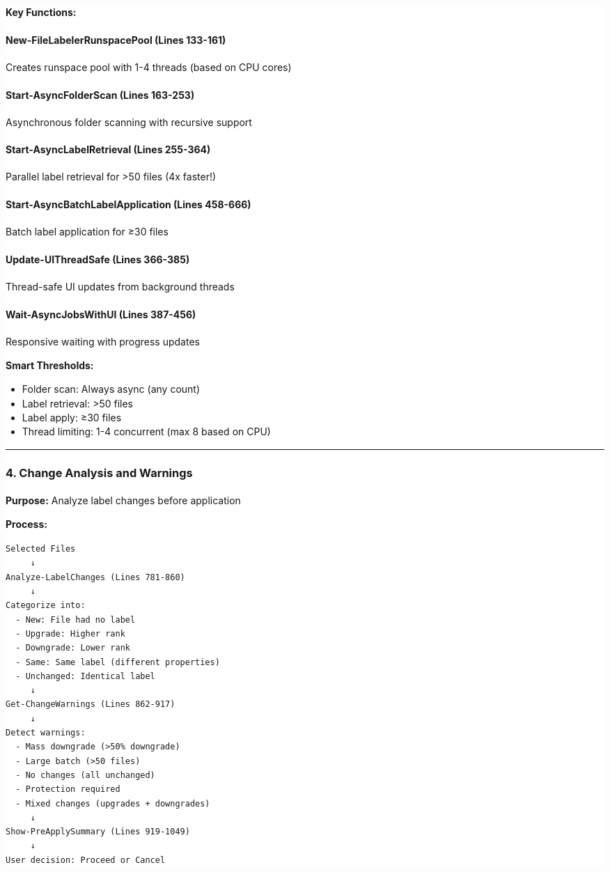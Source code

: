 **Key Functions:**

#### New-FileLabelerRunspacePool (Lines 133-161)
Creates runspace pool with 1-4 threads (based on CPU cores)

#### Start-AsyncFolderScan (Lines 163-253)
Asynchronous folder scanning with recursive support

#### Start-AsyncLabelRetrieval (Lines 255-364)
Parallel label retrieval for >50 files (4x faster!)

#### Start-AsyncBatchLabelApplication (Lines 458-666)
Batch label application for ≥30 files

#### Update-UIThreadSafe (Lines 366-385)
Thread-safe UI updates from background threads

#### Wait-AsyncJobsWithUI (Lines 387-456)
Responsive waiting with progress updates

**Smart Thresholds:**
- Folder scan: Always async (any count)
- Label retrieval: >50 files
- Label apply: ≥30 files
- Thread limiting: 1-4 concurrent (max 8 based on CPU)

---

### 4. Change Analysis and Warnings

**Purpose:** Analyze label changes before application

**Process:**

```
Selected Files
     ↓
Analyze-LabelChanges (Lines 781-860)
     ↓
Categorize into:
  - New: File had no label
  - Upgrade: Higher rank
  - Downgrade: Lower rank
  - Same: Same label (different properties)
  - Unchanged: Identical label
     ↓
Get-ChangeWarnings (Lines 862-917)
     ↓
Detect warnings:
  - Mass downgrade (>50% downgrade)
  - Large batch (>50 files)
  - No changes (all unchanged)
  - Protection required
  - Mixed changes (upgrades + downgrades)
     ↓
Show-PreApplySummary (Lines 919-1049)
     ↓
User decision: Proceed or Cancel
```
